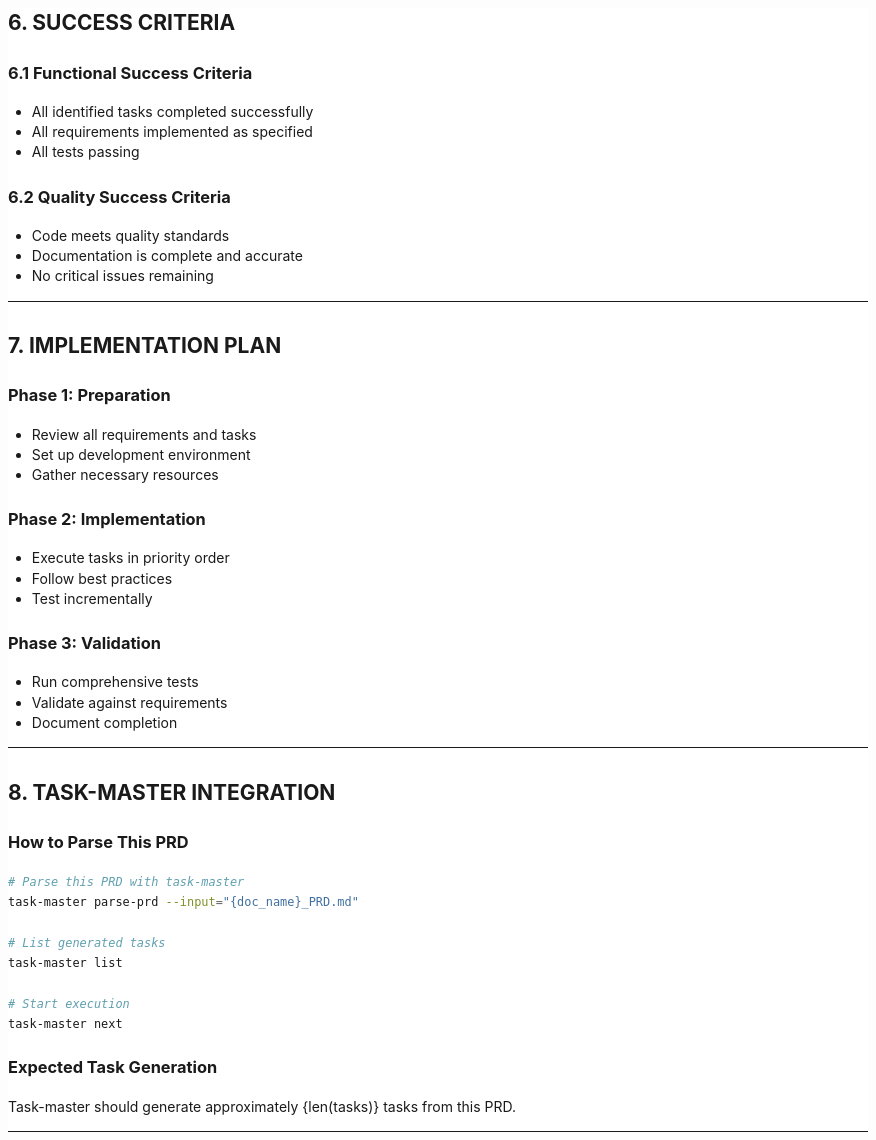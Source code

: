 ## 6. SUCCESS CRITERIA

### 6.1 Functional Success Criteria
- All identified tasks completed successfully
- All requirements implemented as specified
- All tests passing

### 6.2 Quality Success Criteria
- Code meets quality standards
- Documentation is complete and accurate
- No critical issues remaining

---

## 7. IMPLEMENTATION PLAN

### Phase 1: Preparation
- Review all requirements and tasks
- Set up development environment
- Gather necessary resources

### Phase 2: Implementation
- Execute tasks in priority order
- Follow best practices
- Test incrementally

### Phase 3: Validation
- Run comprehensive tests
- Validate against requirements
- Document completion

---

## 8. TASK-MASTER INTEGRATION

### How to Parse This PRD

```bash
# Parse this PRD with task-master
task-master parse-prd --input="{doc_name}_PRD.md"

# List generated tasks
task-master list

# Start execution
task-master next
```

### Expected Task Generation
Task-master should generate approximately {len(tasks)} tasks from this PRD.

---